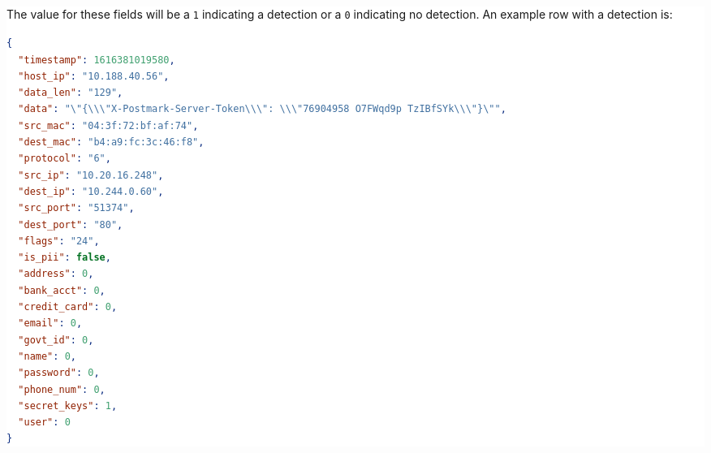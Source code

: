 The value for these fields will be a `1` indicating a detection or a `0` indicating no detection. An example row with a detection is:
```json
{
  "timestamp": 1616381019580,
  "host_ip": "10.188.40.56",
  "data_len": "129",
  "data": "\"{\\\"X-Postmark-Server-Token\\\": \\\"76904958 O7FWqd9p TzIBfSYk\\\"}\"",
  "src_mac": "04:3f:72:bf:af:74",
  "dest_mac": "b4:a9:fc:3c:46:f8",
  "protocol": "6",
  "src_ip": "10.20.16.248",
  "dest_ip": "10.244.0.60",
  "src_port": "51374",
  "dest_port": "80",
  "flags": "24",
  "is_pii": false,
  "address": 0,
  "bank_acct": 0,
  "credit_card": 0,
  "email": 0,
  "govt_id": 0,
  "name": 0,
  "password": 0,
  "phone_num": 0,
  "secret_keys": 1,
  "user": 0
}
```
